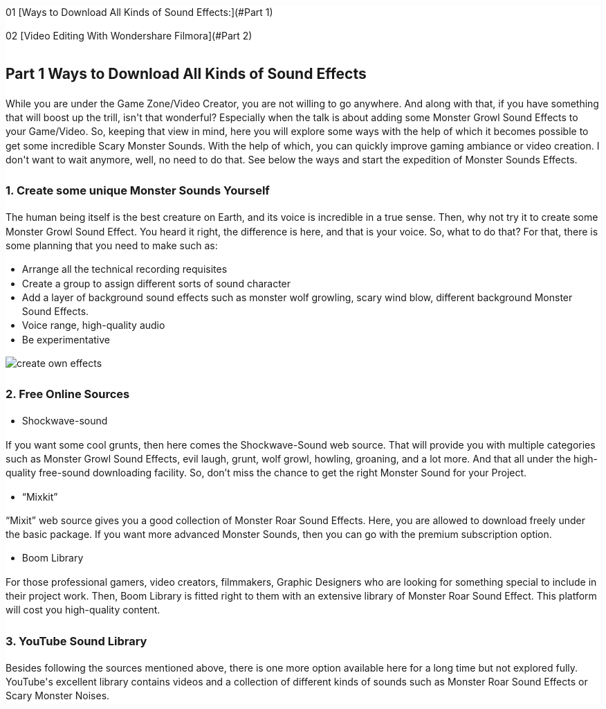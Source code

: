 01 [Ways to Download All Kinds of Sound Effects:](#Part 1)

02 [Video Editing With Wondershare Filmora](#Part 2)

## Part 1 Ways to Download All Kinds of Sound Effects

While you are under the Game Zone/Video Creator, you are not willing to go anywhere. And along with that, if you have something that will boost up the trill, isn't that wonderful? Especially when the talk is about adding some Monster Growl Sound Effects to your Game/Video. So, keeping that view in mind, here you will explore some ways with the help of which it becomes possible to get some incredible Scary Monster Sounds. With the help of which, you can quickly improve gaming ambiance or video creation. I don't want to wait anymore, well, no need to do that. See below the ways and start the expedition of Monster Sounds Effects.

### 1\. Create some unique Monster Sounds Yourself

The human being itself is the best creature on Earth, and its voice is incredible in a true sense. Then, why not try it to create some Monster Growl Sound Effect. You heard it right, the difference is here, and that is your voice. So, what to do that? For that, there is some planning that you need to make such as:

* Arrange all the technical recording requisites
* Create a group to assign different sorts of sound character
* Add a layer of background sound effects such as monster wolf growling, scary wind blow, different background Monster Sound Effects.
* Voice range, high-quality audio
* Be experimentative

![create own effects](https://images.wondershare.com/filmora/article-images/2021/create-own-effects.jpg)

### 2\. Free Online Sources

* Shockwave-sound

If you want some cool grunts, then here comes the Shockwave-Sound web source. That will provide you with multiple categories such as Monster Growl Sound Effects, evil laugh, grunt, wolf growl, howling, groaning, and a lot more. And that all under the high-quality free-sound downloading facility. So, don’t miss the chance to get the right Monster Sound for your Project.

* “Mixkit”

“Mixit” web source gives you a good collection of Monster Roar Sound Effects. Here, you are allowed to download freely under the basic package. If you want more advanced Monster Sounds, then you can go with the premium subscription option.

* Boom Library

For those professional gamers, video creators, filmmakers, Graphic Designers who are looking for something special to include in their project work. Then, Boom Library is fitted right to them with an extensive library of Monster Roar Sound Effect. This platform will cost you high-quality content.

### 3\. YouTube Sound Library

Besides following the sources mentioned above, there is one more option available here for a long time but not explored fully. YouTube's excellent library contains videos and a collection of different kinds of sounds such as Monster Roar Sound Effects or Scary Monster Noises.
